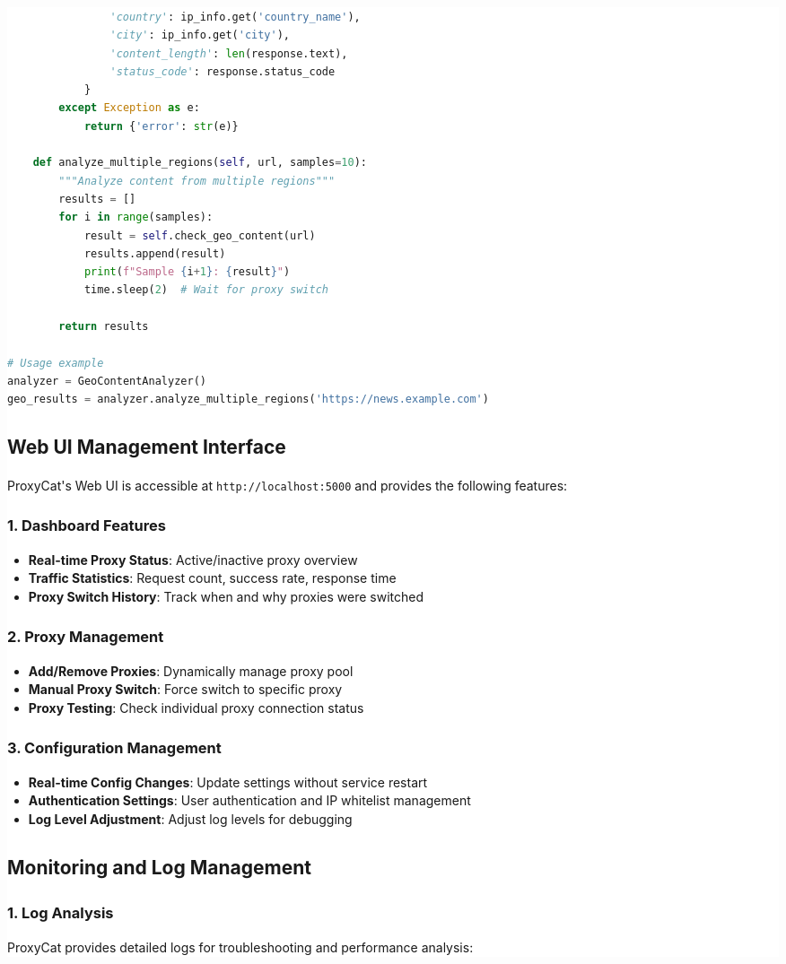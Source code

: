 ```python
                'country': ip_info.get('country_name'),
                'city': ip_info.get('city'),
                'content_length': len(response.text),
                'status_code': response.status_code
            }
        except Exception as e:
            return {'error': str(e)}
    
    def analyze_multiple_regions(self, url, samples=10):
        """Analyze content from multiple regions"""
        results = []
        for i in range(samples):
            result = self.check_geo_content(url)
            results.append(result)
            print(f"Sample {i+1}: {result}")
            time.sleep(2)  # Wait for proxy switch
        
        return results

# Usage example
analyzer = GeoContentAnalyzer()
geo_results = analyzer.analyze_multiple_regions('https://news.example.com')
```

## Web UI Management Interface

ProxyCat's Web UI is accessible at `http://localhost:5000` and provides the following features:

### 1. Dashboard Features
- **Real-time Proxy Status**: Active/inactive proxy overview
- **Traffic Statistics**: Request count, success rate, response time
- **Proxy Switch History**: Track when and why proxies were switched

### 2. Proxy Management
- **Add/Remove Proxies**: Dynamically manage proxy pool
- **Manual Proxy Switch**: Force switch to specific proxy
- **Proxy Testing**: Check individual proxy connection status

### 3. Configuration Management
- **Real-time Config Changes**: Update settings without service restart
- **Authentication Settings**: User authentication and IP whitelist management
- **Log Level Adjustment**: Adjust log levels for debugging

## Monitoring and Log Management

### 1. Log Analysis

ProxyCat provides detailed logs for troubleshooting and performance analysis:
